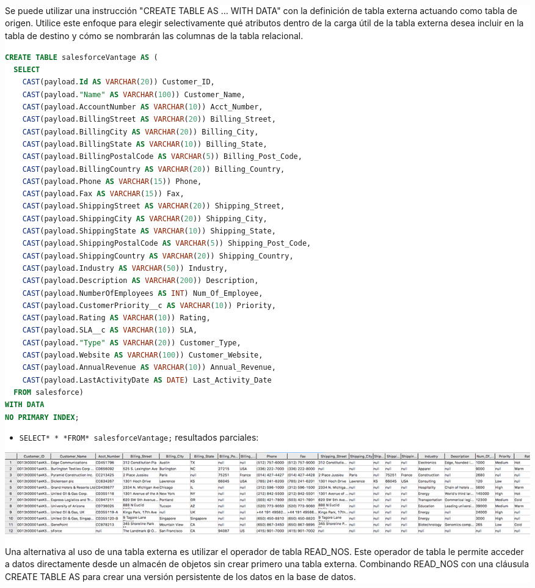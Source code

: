 Se puede utilizar una instrucción "CREATE TABLE AS … WITH DATA" con la definición de tabla externa actuando como tabla de origen. Utilice este enfoque para elegir selectivamente qué atributos dentro de la carga útil de la tabla externa desea incluir en la tabla de destino y cómo se nombrarán las columnas de la tabla relacional.

``` sql
CREATE TABLE salesforceVantage AS (
  SELECT
    CAST(payload.Id AS VARCHAR(20)) Customer_ID,
    CAST(payload."Name" AS VARCHAR(100)) Customer_Name,
    CAST(payload.AccountNumber AS VARCHAR(10)) Acct_Number,
    CAST(payload.BillingStreet AS VARCHAR(20)) Billing_Street,
    CAST(payload.BillingCity AS VARCHAR(20)) Billing_City,
    CAST(payload.BillingState AS VARCHAR(10)) Billing_State,
    CAST(payload.BillingPostalCode AS VARCHAR(5)) Billing_Post_Code,
    CAST(payload.BillingCountry AS VARCHAR(20)) Billing_Country,
    CAST(payload.Phone AS VARCHAR(15)) Phone,
    CAST(payload.Fax AS VARCHAR(15)) Fax,
    CAST(payload.ShippingStreet AS VARCHAR(20)) Shipping_Street,
    CAST(payload.ShippingCity AS VARCHAR(20)) Shipping_City,
    CAST(payload.ShippingState AS VARCHAR(10)) Shipping_State,
    CAST(payload.ShippingPostalCode AS VARCHAR(5)) Shipping_Post_Code,
    CAST(payload.ShippingCountry AS VARCHAR(20)) Shipping_Country,
    CAST(payload.Industry AS VARCHAR(50)) Industry,
    CAST(payload.Description AS VARCHAR(200)) Description,
    CAST(payload.NumberOfEmployees AS INT) Num_Of_Employee,
    CAST(payload.CustomerPriority__c AS VARCHAR(10)) Priority,
    CAST(payload.Rating AS VARCHAR(10)) Rating,
    CAST(payload.SLA__c AS VARCHAR(10)) SLA,
    CAST(payload."Type" AS VARCHAR(20)) Customer_Type,
    CAST(payload.Website AS VARCHAR(100)) Customer_Website,
    CAST(payload.AnnualRevenue AS VARCHAR(10)) Annual_Revenue,
    CAST(payload.LastActivityDate AS DATE) Last_Activity_Date
  FROM salesforce)
WITH DATA
NO PRIMARY INDEX;
```

* `SELECT* * *FROM* salesforceVantage;` resultados parciales:

![Una captura de pantalla de un ordenador Descripción generada automáticamente](../cloud-guides/images/integrate-teradata-vantage-to-salesforce-using-amazon-appflow/image28.png)

Una alternativa al uso de una tabla externa es utilizar el operador de tabla READ_NOS. Este operador de tabla le permite acceder a datos directamente desde un almacén de objetos sin crear primero una tabla externa. Combinando READ_NOS con una cláusula CREATE TABLE AS para crear una versión persistente de los datos en la base de datos.
